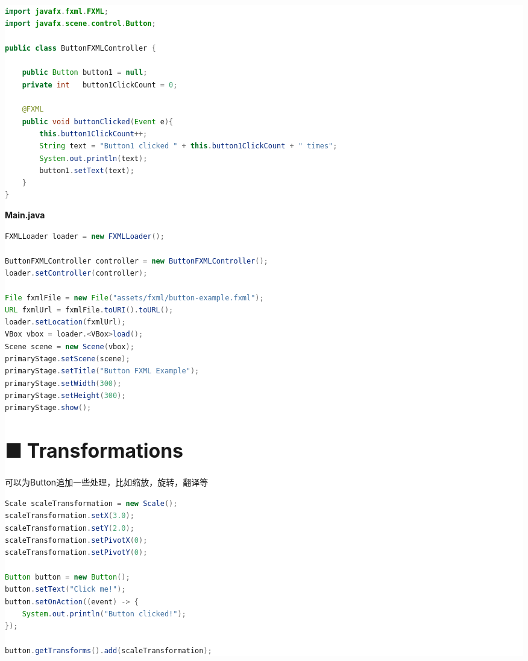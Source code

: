 ```java
import javafx.fxml.FXML;
import javafx.scene.control.Button;

public class ButtonFXMLController {

    public Button button1 = null;
    private int   button1ClickCount = 0;

    @FXML
    public void buttonClicked(Event e){
        this.button1ClickCount++;
        String text = "Button1 clicked " + this.button1ClickCount + " times";
        System.out.println(text);
        button1.setText(text);
    }
}
```
**Main.java**
```java
FXMLLoader loader = new FXMLLoader();

ButtonFXMLController controller = new ButtonFXMLController();
loader.setController(controller);

File fxmlFile = new File("assets/fxml/button-example.fxml");
URL fxmlUrl = fxmlFile.toURI().toURL();
loader.setLocation(fxmlUrl);
VBox vbox = loader.<VBox>load();
Scene scene = new Scene(vbox);
primaryStage.setScene(scene);
primaryStage.setTitle("Button FXML Example");
primaryStage.setWidth(300);
primaryStage.setHeight(300);
primaryStage.show();
```
# <font size=6>■ Transformations</font>
可以为Button追加一些处理，比如缩放，旋转，翻译等
```java
Scale scaleTransformation = new Scale();
scaleTransformation.setX(3.0);
scaleTransformation.setY(2.0);
scaleTransformation.setPivotX(0);
scaleTransformation.setPivotY(0);

Button button = new Button();
button.setText("Click me!");
button.setOnAction((event) -> {
	System.out.println("Button clicked!");
});

button.getTransforms().add(scaleTransformation);
```
